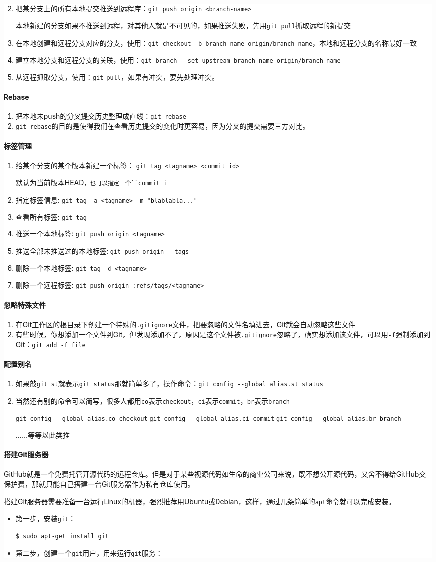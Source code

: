 2. 把某分支上的所有本地提交推送到远程库：`git push origin <branch-name>`

   本地新建的分支如果不推送到远程，对其他人就是不可见的，如果推送失败，先用`git pull`抓取远程的新提交

3. 在本地创建和远程分支对应的分支，使用：`git checkout -b branch-name origin/branch-name`，本地和远程分支的名称最好一致

4. 建立本地分支和远程分支的关联，使用：`git branch --set-upstream branch-name origin/branch-name`

5. 从远程抓取分支，使用：`git pull`，如果有冲突，要先处理冲突。

#### Rebase

1. 把本地未push的分叉提交历史整理成直线：`git rebase`
2. `git rebase`的目的是使得我们在查看历史提交的变化时更容易，因为分叉的提交需要三方对比。

#### 标签管理

1. 给某个分支的某个版本新建一个标签：	`git tag <tagname> <commit id>`  

   默认为当前版本HEAD`，也可以指定一个``commit i`

2. 指定标签信息: `git tag -a <tagname> -m "blablabla..."`

3. 查看所有标签: `git tag`

4. 推送一个本地标签: `git push origin <tagname>`

5. 推送全部未推送过的本地标签: `git push origin --tags`

6. 删除一个本地标签: `git tag -d <tagname>`

7. 删除一个远程标签: `git push origin :refs/tags/<tagname>`

#### 忽略特殊文件

1. 在Git工作区的根目录下创建一个特殊的`.gitignore`文件，把要忽略的文件名填进去，Git就会自动忽略这些文件
2. 有些时候，你想添加一个文件到Git，但发现添加不了，原因是这个文件被`.gitignore`忽略了，确实想添加该文件，可以用`-f`强制添加到Git：`git add -f file`

#### 配置别名

1. 如果敲`git st`就表示`git status`那就简单多了，操作命令：`git config --global alias.st status`

2. 当然还有别的命令可以简写，很多人都用`co`表示`checkout`，`ci`表示`commit`，`br`表示`branch`

   `git config --global alias.co checkout`
   `git config --global alias.ci commit`
   `git config --global alias.br branch`
   		
   ......等等以此类推

#### 搭建Git服务器

GitHub就是一个免费托管开源代码的远程仓库。但是对于某些视源代码如生命的商业公司来说，既不想公开源代码，又舍不得给GitHub交保护费，那就只能自己搭建一台Git服务器作为私有仓库使用。

搭建Git服务器需要准备一台运行Linux的机器，强烈推荐用Ubuntu或Debian，这样，通过几条简单的`apt`命令就可以完成安装。

- 第一步，安装`git`：

  `$ sudo apt-get install git`

- 第二步，创建一个`git`用户，用来运行`git`服务：
